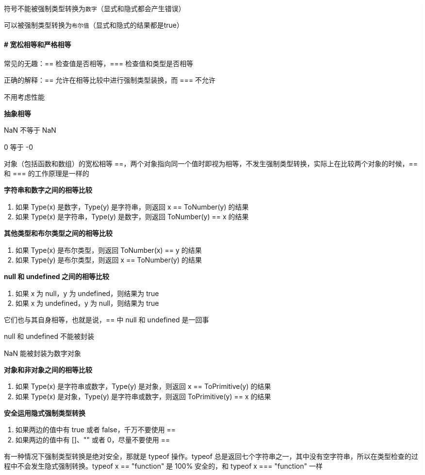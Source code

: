 符号不能被强制类型转换为`数字`（显式和隐式都会产生错误）

可以被强制类型转换为`布尔值`（显式和隐式的结果都是true）

#### **#** 宽松相等和严格相等

常见的无趣：== 检查值是否相等，=== 检查值和类型是否相等

正确的解释：== 允许在相等比较中进行强制类型装换，而 === 不允许

不用考虑性能

**抽象相等**

NaN 不等于 NaN

0 等于 -0

对象（包括函数和数组）的宽松相等 \==，两个对象指向同一个值时即视为相等，不发生强制类型转换，实际上在比较两个对象的时候，== 和 === 的工作原理是一样的

**字符串和数字之间的相等比较**

1. 如果 Type(x) 是数字，Type(y) 是字符串，则返回 x == ToNumber(y) 的结果
2. 如果 Type(x) 是字符串，Type(y) 是数字，则返回 ToNumber(y) == x 的结果

**其他类型和布尔类型之间的相等比较**

1. 如果 Type(x) 是布尔类型，则返回 ToNumber(x) == y 的结果
2. 如果 Type(y) 是布尔类型，则返回 x == ToNumber(y) 的结果

**null 和 undefined 之间的相等比较**

1. 如果 x 为 null，y 为 undefined，则结果为 true
2. 如果 x 为 undefined，y 为 null，则结果为 true

它们也与其自身相等，也就是说，== 中 null 和 undefined 是一回事

null 和 undefined 不能被封装

NaN 能被封装为数字对象

**对象和非对象之间的相等比较**

1. 如果 Type(x) 是字符串或数字，Type(y) 是对象，则返回 x == ToPrimitive(y) 的结果
2. 如果 Type(x) 是对象，Type(y) 是字符串或数字，则返回 ToPrimitive(y) == x 的结果


**安全运用隐式强制类型转换**

1. 如果两边的值中有 true 或者 false，千万不要使用 ==
2. 如果两边的值中有 []、"" 或者 0，尽量不要使用 ==

有一种情况下强制类型转换是绝对安全，那就是 typeof 操作。typeof 总是返回七个字符串之一，其中没有空字符串，所以在类型检查的过程中不会发生隐式强制转换。typeof x == "function" 是 100% 安全的，和 typeof x === "function" 一样

